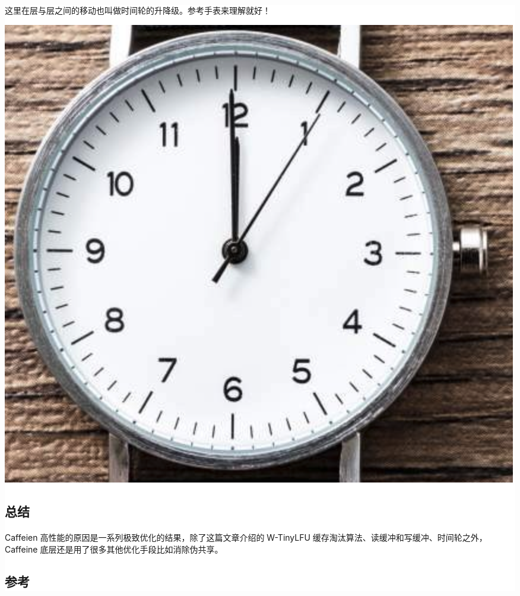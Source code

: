 这里在层与层之间的移动也叫做时间轮的升降级。参考手表来理解就好！



![up-c9e9da713a7c05ae3187364deeded318fa9.png](./img/-GP7eTJPpalHYcxj/1683699526753-3eedb077-6c13-434a-8139-f32dc222e749-960176.png)



## 总结


Caffeien 高性能的原因是一系列极致优化的结果，除了这篇文章介绍的 W-TinyLFU 缓存淘汰算法、读缓冲和写缓冲、时间轮之外，Caffeine 底层还是用了很多其他优化手段比如消除伪共享。



## 参考
